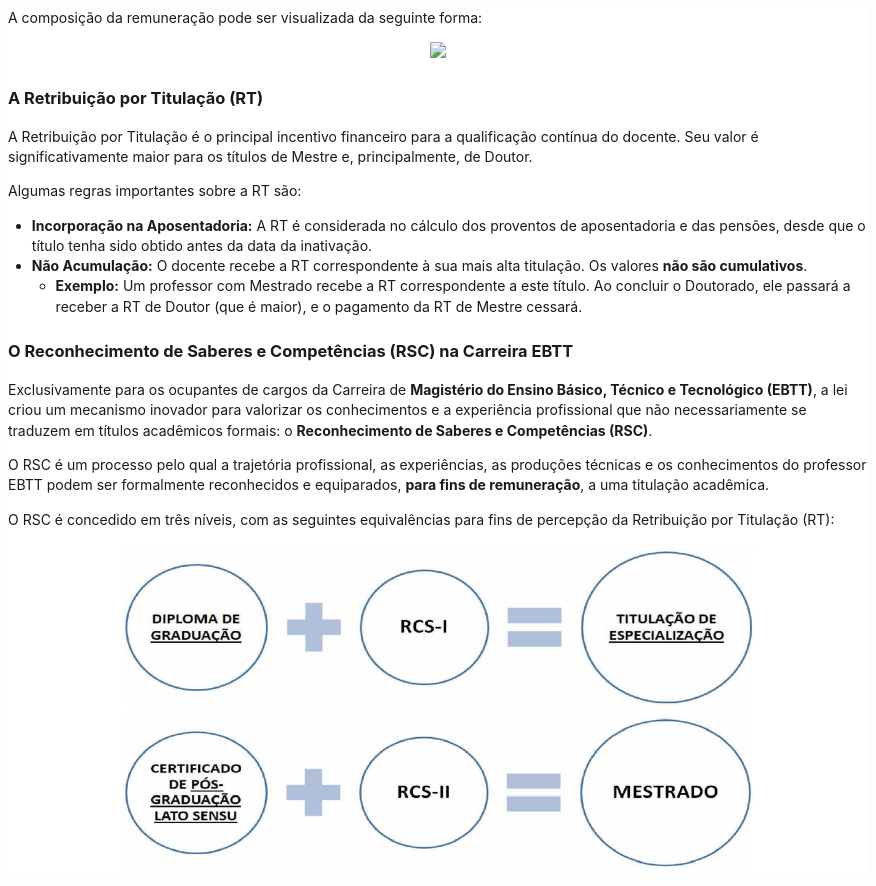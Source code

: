 A composição da remuneração pode ser visualizada da seguinte forma:

<div align="center">
<img width="480px" src="lei-12772-remuneracao.png">
</div>

### A Retribuição por Titulação (RT)

A Retribuição por Titulação é o principal incentivo financeiro para a qualificação contínua do docente. Seu valor é significativamente maior para os títulos de Mestre e, principalmente, de Doutor.

Algumas regras importantes sobre a RT são:

- **Incorporação na Aposentadoria:** A RT é considerada no cálculo dos proventos de aposentadoria e das pensões, desde que o título tenha sido obtido antes da data da inativação.
- **Não Acumulação:** O docente recebe a RT correspondente à sua mais alta titulação. Os valores **não são cumulativos**.
    - **Exemplo:** Um professor com Mestrado recebe a RT correspondente a este título. Ao concluir o Doutorado, ele passará a receber a RT de Doutor (que é maior), e o pagamento da RT de Mestre cessará.

### O Reconhecimento de Saberes e Competências (RSC) na Carreira EBTT

Exclusivamente para os ocupantes de cargos da Carreira de **Magistério do Ensino Básico, Técnico e Tecnológico (EBTT)**, a lei criou um mecanismo inovador para valorizar os conhecimentos e a experiência profissional que não necessariamente se traduzem em títulos acadêmicos formais: o **Reconhecimento de Saberes e Competências (RSC)**.

O RSC é um processo pelo qual a trajetória profissional, as experiências, as produções técnicas e os conhecimentos do professor EBTT podem ser formalmente reconhecidos e equiparados, **para fins de remuneração**, a uma titulação acadêmica.

O RSC é concedido em três níveis, com as seguintes equivalências para fins de percepção da Retribuição por Titulação (RT):

<div align="center">
<img width="640px" src="./img/lei-12772-equivalencia-rsc-i.png">
</div>

<div align="center">
<img width="640px" src="./img/lei-12772-equivalencia-rsc-ii.png">
</div>
